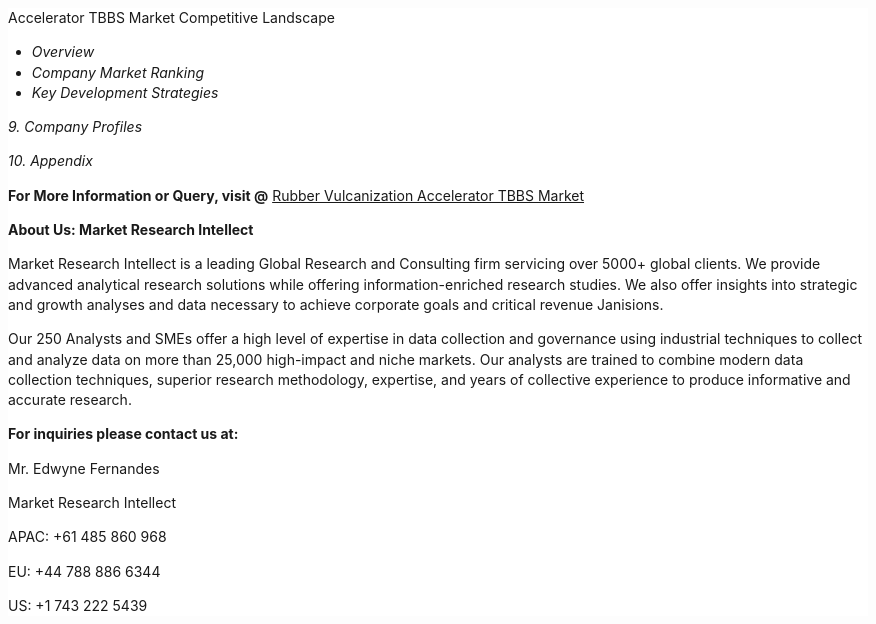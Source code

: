 Accelerator TBBS Market Competitive Landscape</span></em></p><ul><li><em><span class="">Overview</span></em></li><li><em><span class="">Company Market Ranking</span></em></li><li><em><span class="">Key Development Strategies</span></em></li></ul><p><em><span class="font-[700]">9. Company Profiles</span></em></p><p><em><span class="font-[700]">10. Appendix</span></em></p><p><span class="font-[700]"><strong>For More Information or Query, visit&nbsp;@</strong>&nbsp;</span><span class="font-[700]"><a href="https://www.marketresearchintellect.com/product/rubber-vulcanization-accelerator-tbbs-market/?utm_source=Linkedin&utm_medium=026" target="_blank" data-tracking-control-name="article-ssr-frontend-pulse_little-text-block" data-tracking-will-navigate="" data-test-link="">Rubber Vulcanization Accelerator TBBS Market</a></span></p><p><strong><span class="font-[700]">About Us: Market Research Intellect</span></strong></p><p><span class="">Market Research Intellect is a leading Global Research and Consulting firm servicing over 5000+ global clients. We provide advanced analytical research solutions while offering information-enriched research studies.&nbsp;</span>We also offer insights into strategic and growth analyses and data necessary to achieve corporate goals and critical revenue Janisions.</p><p><span class="">Our 250 Analysts and SMEs offer a high level of expertise in data collection and governance using industrial techniques to collect and analyze data on more than 25,000 high-impact and niche markets. Our analysts are trained to combine modern data collection techniques, superior research methodology, expertise, and years of collective experience to produce informative and accurate research.</span></p><p><strong>For inquiries please contact us at:</strong></p><p>Mr. Edwyne Fernandes</p><p>Market Research Intellect</p><p>APAC: +61 485 860 968</p><p>EU: +44 788 886 6344</p><p>US: +1 743 222 5439</p>
